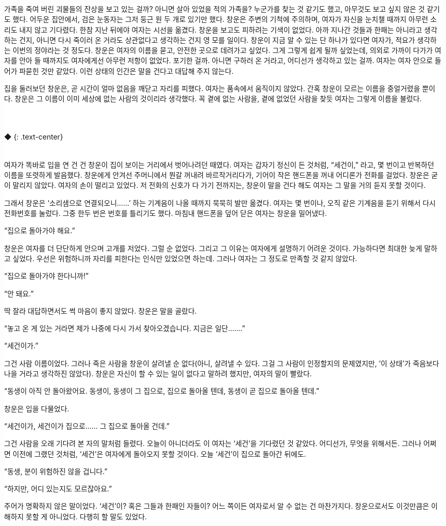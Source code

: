 가족을 죽여 버린 괴물들의 잔상을 보고 있는 걸까? 아니면 살아 있었을 적의 가족을? 누군가를 찾는 것 같기도 했고, 아무것도 보고 싶지 않은 것 같기도 했다. 어두운 집안에서, 검은 눈동자는 그저 둥근 원 두 개로 있기만 했다. 창운은 주변의 기척에 주의하며, 여자가 자신을 눈치챌 때까지 아무런 소리도 내지 않고 기다렸다. 한참 지난 뒤에야 여자는 시선을 옮겼다. 창운을 보고도 피하려는 기색이 없었다. 아까 지나간 것들과 한패는 아니라고 생각하는 건지, 아니면 다시 죽이러 온 거라도 상관없다고 생각하는 건지 영 모를 일이다. 창운이 지금 알 수 있는 단 하나가 있다면 여자가, 적요가 생각하는 이번의 정야라는 것 정도다. 창운은 여자의 이름을 묻고, 안전한 곳으로 데려가고 싶었다. 그게 그렇게 쉽게 될까 싶었는데, 의외로 가까이 다가가 여자를 안아 들 때까지도 여자에게선 아무런 저항이 없었다. 포기한 걸까. 아니면 구하러 온 거라고, 어디선가 생각하고 있는 걸까. 여자는 여자 안으로 들어가 파묻힌 것만 같았다. 이런 상태의 인간은 말을 건다고 대답해 주지 않는다.  

집을 둘러보던 창운은, 곧 시간이 얼마 없음을 깨닫고 자리를 피했다. 여자는 품속에서 움직이지 않았다. 간혹 창운이 모르는 이름을 중얼거렸을 뿐이다. 창운은 그 이름이 이미 세상에 없는 사람의 것이리라 생각했다. 꼭 곁에 없는 사람을, 곁에 없었던 사람을 찾듯 여자는 그렇게 이름을 불렀다.  

  

<br/>
<br/>
◆
{: .text-center}  
<br/>
<br/> 

  

여자가 똑바로 입을 연 건 건 창운이 집이 보이는 거리에서 벗어나려던 때였다. 여자는 갑자기 정신이 든 것처럼, “세건이,” 라고, 몇 번이고 반복하던 이름을 또렷하게 발음했다. 창운에게 안겨선 주머니에서 뭔갈 꺼내려 바르작거리다가, 기어이 작은 핸드폰을 꺼내 어디론가 전화를 걸었다. 창운은 굳이 말리지 않았다. 여자의 손이 떨리고 있었다. 저 전화의 신호가 다 가기 전까지는, 창운이 말을 건다 해도 여자는 그 말을 거의 듣지 못할 것이다.  

그래서 창운은 ‘소리샘으로 연결되오니……’ 하는 기계음이 나올 때까지 묵묵히 발만 옮겼다. 여자는 몇 번이나, 오직 같은 기계음을 듣기 위해서 다시 전화번호를 눌렀다. 그중 한두 번은 번호를 틀리기도 했다. 마침내 핸드폰을 덮어 닫은 여자는 창운을 밀어냈다.  

“집으로 돌아가야 해요.”  

창운은 여자를 더 단단하게 안으며 고개를 저었다. 그럴 순 없었다. 그리고 그 이유는 여자에게 설명하기 어려운 것이다. 가능하다면 최대한 늦게 말하고 싶었다. 우선은 위험하니까 자리를 피한다는 인식만 있었으면 하는데. 그러나 여자는 그 정도로 만족할 것 같지 않았다.  

“집으로 돌아가야 한다니까!”  

“안 돼요.”  

딱 잘라 대답하면서도 썩 마음이 좋지 않았다. 창운은 말을 골랐다.  

“놓고 온 게 있는 거라면 제가 나중에 다시 가서 찾아오겠습니다. 지금은 일단…….”  

“세건이가.”  

그건 사람 이름이었다. 그러나 죽은 사람을 창운이 살려낼 순 없다(아니, 살려낼 수 있다. 그걸 그 사람이 인정할지의 문제였지만, ‘이 상태’가 죽음보다 나을 거라고 생각하진 않았다). 창운은 자신이 할 수 있는 일이 없다고 말하려 했지만, 여자의 말이 빨랐다.  

“동생이 아직 안 돌아왔어요. 동생이, 동생이 그 집으로, 집으로 돌아올 텐데, 동생이 곧 집으로 돌아올 텐데.”  

창운은 입을 다물었다.  

“세건이가, 세건이가 집으로…… 그 집으로 돌아올 건데.”  

그건 사람을 오래 기다려 본 자의 말처럼 들렸다. 오늘이 아니더라도 이 여자는 ‘세건’을 기다렸던 것 같았다. 어디선가, 무엇을 위해서든. 그러나 어쩌면 이전에 그랬던 것처럼, ‘세건’은 여자에게 돌아오지 못할 것이다. 오늘 ‘세건’이 집으로 돌아간 뒤에도.  

“동생, 분이 위험하진 않을 겁니다.”  

“하지만, 어디 있는지도 모르잖아요.”  

주어가 명확하지 않은 말이었다. ‘세건’이? 혹은 그들과 한패인 자들이? 어느 쪽이든 여자로서 알 수 없는 건 마찬가지다. 창운으로서도 이것만큼은 이해하지 못할 게 아니었다. 다행히 할 말도 있었다.  

